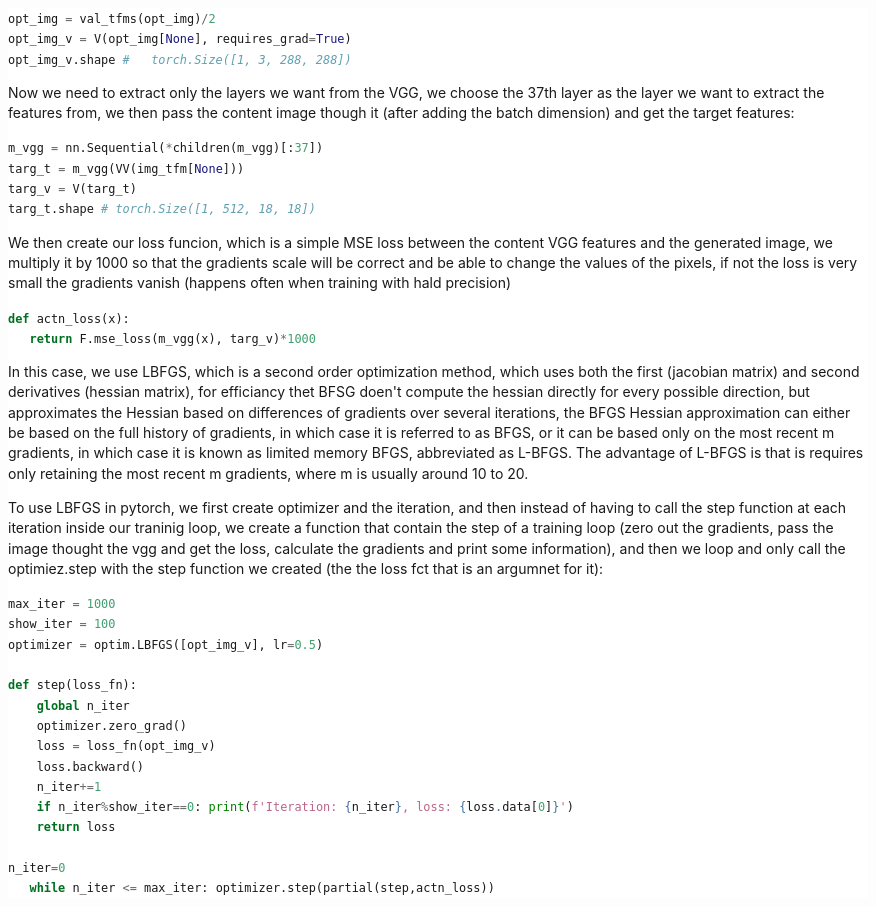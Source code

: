 ```python
opt_img = val_tfms(opt_img)/2
opt_img_v = V(opt_img[None], requires_grad=True)
opt_img_v.shape #   torch.Size([1, 3, 288, 288])
```

Now we need to extract only the layers we want from the VGG, we choose the 37th layer as the layer we want to extract the features from, we then pass the content image though it (after adding the batch dimension) and get the target features:

```python
m_vgg = nn.Sequential(*children(m_vgg)[:37])
targ_t = m_vgg(VV(img_tfm[None]))
targ_v = V(targ_t)
targ_t.shape # torch.Size([1, 512, 18, 18])
```

We then create our loss funcion, which is a simple MSE loss between the content VGG features and the generated image, we multiply it by 1000 so that the gradients scale will be correct and be able to change the values of the pixels, if not the loss is very small the gradients vanish (happens often when training with hald precision)

```python
def actn_loss(x):
   return F.mse_loss(m_vgg(x), targ_v)*1000
```

In this case, we use LBFGS, which is a second order optimization method, which uses both the first (jacobian matrix) and second derivatives (hessian matrix), for efficiancy thet BFSG doen't compute the hessian directly for every possible direction, but approximates the Hessian based on differences of gradients over several iterations, the BFGS Hessian approximation can either be based on the full history of gradients, in which case it is referred to as BFGS, or it can be based only on the most recent m gradients, in which case it is known as limited memory BFGS, abbreviated as L-BFGS. The advantage of L-BFGS is that is requires only retaining the most recent m gradients, where m is usually around 10 to 20.

To use LBFGS in pytorch, we first create optimizer and the iteration, and then instead of having to call the step function at each iteration inside our traninig loop, we create a function that contain the step of a training loop (zero out the gradients, pass the image thought the vgg and get the loss, calculate the gradients and print some information), and then we loop and only call the optimiez.step with the step function we created (the the loss fct that is an argumnet for it):

```python
max_iter = 1000
show_iter = 100
optimizer = optim.LBFGS([opt_img_v], lr=0.5)

def step(loss_fn):
    global n_iter
    optimizer.zero_grad()
    loss = loss_fn(opt_img_v)
    loss.backward()
    n_iter+=1
    if n_iter%show_iter==0: print(f'Iteration: {n_iter}, loss: {loss.data[0]}')
    return loss

n_iter=0
   while n_iter <= max_iter: optimizer.step(partial(step,actn_loss))
```
